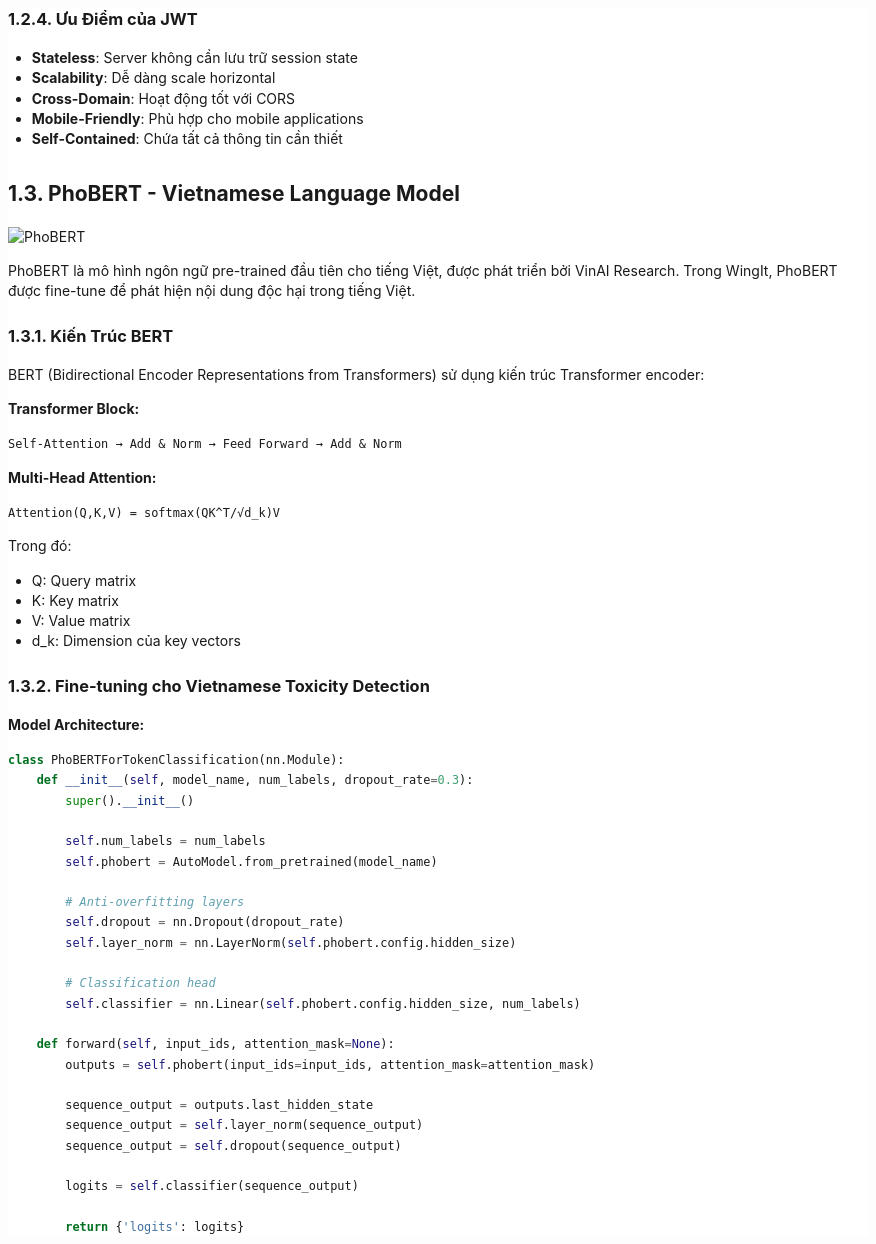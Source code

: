 ### 1.2.4. Ưu Điểm của JWT

- **Stateless**: Server không cần lưu trữ session state
- **Scalability**: Dễ dàng scale horizontal
- **Cross-Domain**: Hoạt động tốt với CORS
- **Mobile-Friendly**: Phù hợp cho mobile applications
- **Self-Contained**: Chứa tất cả thông tin cần thiết

## 1.3. PhoBERT - Vietnamese Language Model

![PhoBERT](https://raw.githubusercontent.com/VinAIResearch/PhoBERT/master/phobert_logo.png)

PhoBERT là mô hình ngôn ngữ pre-trained đầu tiên cho tiếng Việt, được phát triển bởi VinAI Research. Trong WingIt, PhoBERT được fine-tune để phát hiện nội dung độc hại trong tiếng Việt.

### 1.3.1. Kiến Trúc BERT

BERT (Bidirectional Encoder Representations from Transformers) sử dụng kiến trúc Transformer encoder:

**Transformer Block:**
```
Self-Attention → Add & Norm → Feed Forward → Add & Norm
```

**Multi-Head Attention:**
```
Attention(Q,K,V) = softmax(QK^T/√d_k)V
```

Trong đó:
- Q: Query matrix
- K: Key matrix  
- V: Value matrix
- d_k: Dimension của key vectors

### 1.3.2. Fine-tuning cho Vietnamese Toxicity Detection

**Model Architecture:**
```python
class PhoBERTForTokenClassification(nn.Module):
    def __init__(self, model_name, num_labels, dropout_rate=0.3):
        super().__init__()
        
        self.num_labels = num_labels
        self.phobert = AutoModel.from_pretrained(model_name)
        
        # Anti-overfitting layers
        self.dropout = nn.Dropout(dropout_rate)
        self.layer_norm = nn.LayerNorm(self.phobert.config.hidden_size)
        
        # Classification head
        self.classifier = nn.Linear(self.phobert.config.hidden_size, num_labels)
    
    def forward(self, input_ids, attention_mask=None):
        outputs = self.phobert(input_ids=input_ids, attention_mask=attention_mask)
        
        sequence_output = outputs.last_hidden_state
        sequence_output = self.layer_norm(sequence_output)
        sequence_output = self.dropout(sequence_output)
        
        logits = self.classifier(sequence_output)
        
        return {'logits': logits}
```
